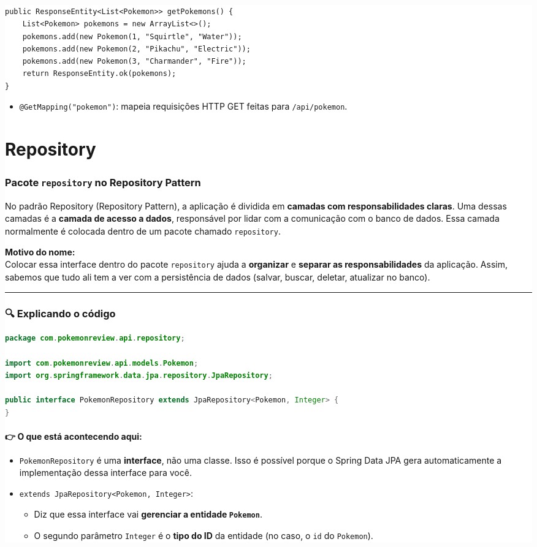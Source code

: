 ```
public ResponseEntity<List<Pokemon>> getPokemons() {
    List<Pokemon> pokemons = new ArrayList<>();
    pokemons.add(new Pokemon(1, "Squirtle", "Water"));
    pokemons.add(new Pokemon(2, "Pikachu", "Electric"));
    pokemons.add(new Pokemon(3, "Charmander", "Fire"));
    return ResponseEntity.ok(pokemons);
}

```



- `@GetMapping("pokemon")`: mapeia requisições HTTP GET feitas para `/api/pokemon`.

# Repository

### Pacote `repository` no Repository Pattern

No padrão Repository (Repository Pattern), a aplicação é dividida em **camadas com responsabilidades claras**. Uma dessas camadas é a **camada de acesso a dados**, responsável por lidar com a comunicação com o banco de dados. Essa camada normalmente é colocada dentro de um pacote chamado `repository`.

**Motivo do nome:**  
Colocar essa interface dentro do pacote `repository` ajuda a **organizar** e **separar as responsabilidades** da aplicação. Assim, sabemos que tudo ali tem a ver com a persistência de dados (salvar, buscar, deletar, atualizar no banco).

---

### 🔍 Explicando o código

```java
package com.pokemonreview.api.repository;

import com.pokemonreview.api.models.Pokemon;
import org.springframework.data.jpa.repository.JpaRepository;

public interface PokemonRepository extends JpaRepository<Pokemon, Integer> {
}

```



#### 👉 O que está acontecendo aqui:

- `PokemonRepository` é uma **interface**, não uma classe. Isso é possível porque o Spring Data JPA gera automaticamente a implementação dessa interface para você.
    
- `extends JpaRepository<Pokemon, Integer>`:
    
    - Diz que essa interface vai **gerenciar a entidade `Pokemon`**.
        
    - O segundo parâmetro `Integer` é o **tipo do ID** da entidade (no caso, o `id` do `Pokemon`).
        